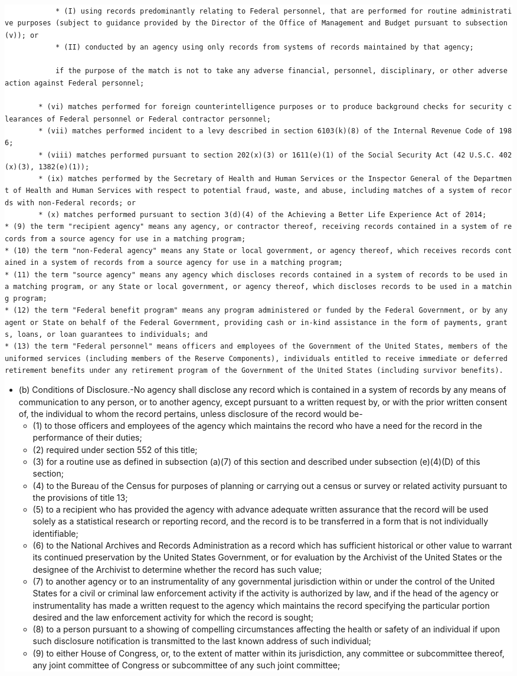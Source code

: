                 * (I) using records predominantly relating to Federal personnel, that are performed for routine administrative purposes (subject to guidance provided by the Director of the Office of Management and Budget pursuant to subsection (v)); or
                * (II) conducted by an agency using only records from systems of records maintained by that agency;

                if the purpose of the match is not to take any adverse financial, personnel, disciplinary, or other adverse action against Federal personnel;

            * (vi) matches performed for foreign counterintelligence purposes or to produce background checks for security clearances of Federal personnel or Federal contractor personnel;
            * (vii) matches performed incident to a levy described in section 6103(k)(8) of the Internal Revenue Code of 1986;
            * (viii) matches performed pursuant to section 202(x)(3) or 1611(e)(1) of the Social Security Act (42 U.S.C. 402(x)(3), 1382(e)(1));
            * (ix) matches performed by the Secretary of Health and Human Services or the Inspector General of the Department of Health and Human Services with respect to potential fraud, waste, and abuse, including matches of a system of records with non-Federal records; or
            * (x) matches performed pursuant to section 3(d)(4) of the Achieving a Better Life Experience Act of 2014; 
    * (9) the term "recipient agency" means any agency, or contractor thereof, receiving records contained in a system of records from a source agency for use in a matching program;
    * (10) the term "non-Federal agency" means any State or local government, or agency thereof, which receives records contained in a system of records from a source agency for use in a matching program;
    * (11) the term "source agency" means any agency which discloses records contained in a system of records to be used in a matching program, or any State or local government, or agency thereof, which discloses records to be used in a matching program;
    * (12) the term "Federal benefit program" means any program administered or funded by the Federal Government, or by any agent or State on behalf of the Federal Government, providing cash or in-kind assistance in the form of payments, grants, loans, or loan guarantees to individuals; and
    * (13) the term "Federal personnel" means officers and employees of the Government of the United States, members of the uniformed services (including members of the Reserve Components), individuals entitled to receive immediate or deferred retirement benefits under any retirement program of the Government of the United States (including survivor benefits).

* (b) Conditions of Disclosure.-No agency shall disclose any record which is contained in a system of records by any means of communication to any person, or to another agency, except pursuant to a written request by, or with the prior written consent of, the individual to whom the record pertains, unless disclosure of the record would be-
    * (1) to those officers and employees of the agency which maintains the record who have a need for the record in the performance of their duties;
    * (2) required under section 552 of this title;
    * (3) for a routine use as defined in subsection (a)(7) of this section and described under subsection (e)(4)(D) of this section;
    * (4) to the Bureau of the Census for purposes of planning or carrying out a census or survey or related activity pursuant to the provisions of title 13;
    * (5) to a recipient who has provided the agency with advance adequate written assurance that the record will be used solely as a statistical research or reporting record, and the record is to be transferred in a form that is not individually identifiable;
    * (6) to the National Archives and Records Administration as a record which has sufficient historical or other value to warrant its continued preservation by the United States Government, or for evaluation by the Archivist of the United States or the designee of the Archivist to determine whether the record has such value;
    * (7) to another agency or to an instrumentality of any governmental jurisdiction within or under the control of the United States for a civil or criminal law enforcement activity if the activity is authorized by law, and if the head of the agency or instrumentality has made a written request to the agency which maintains the record specifying the particular portion desired and the law enforcement activity for which the record is sought;
    * (8) to a person pursuant to a showing of compelling circumstances affecting the health or safety of an individual if upon such disclosure notification is transmitted to the last known address of such individual;
    * (9) to either House of Congress, or, to the extent of matter within its jurisdiction, any committee or subcommittee thereof, any joint committee of Congress or subcommittee of any such joint committee;